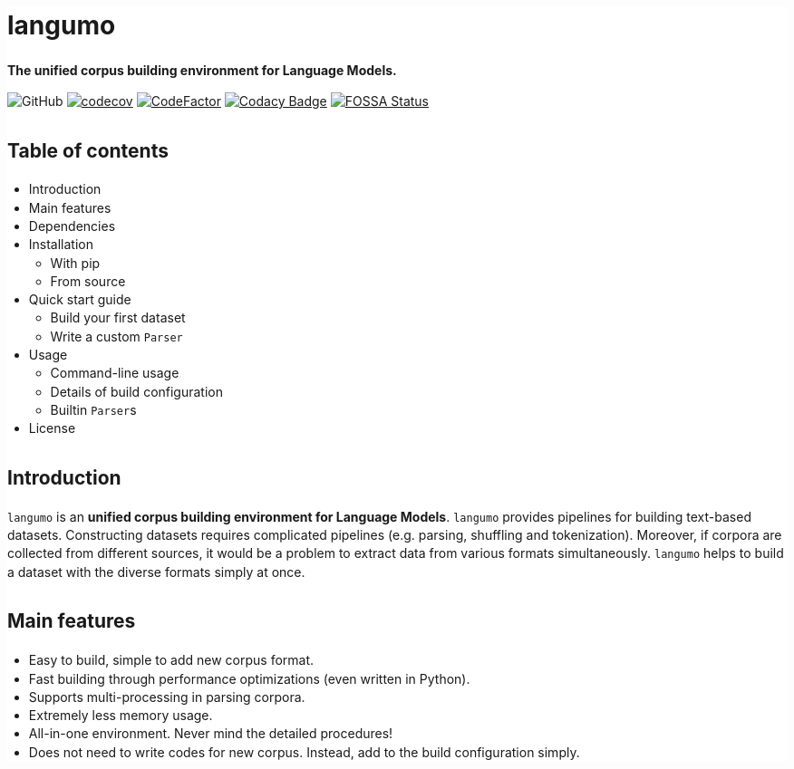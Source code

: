 # langumo
**The unified corpus building environment for Language Models.**

![GitHub](https://img.shields.io/github/license/affjljoo3581/langumo)
[![codecov](https://codecov.io/gh/affjljoo3581/langumo/branch/master/graph/badge.svg)](https://codecov.io/gh/affjljoo3581/langumo)
[![CodeFactor](https://www.codefactor.io/repository/github/affjljoo3581/langumo/badge)](https://www.codefactor.io/repository/github/affjljoo3581/langumo)
[![Codacy Badge](https://app.codacy.com/project/badge/Grade/9e9be907acaf473397cb1b25ab404c77)](https://www.codacy.com/manual/affjljoo3581/langumo?utm_source=github.com&amp;utm_medium=referral&amp;utm_content=affjljoo3581/langumo&amp;utm_campaign=Badge_Grade)
[![FOSSA Status](https://app.fossa.com/api/projects/git%2Bgithub.com%2Faffjljoo3581%2Flangumo.svg?type=shield)](https://app.fossa.com/projects/git%2Bgithub.com%2Faffjljoo3581%2Flangumo?ref=badge_shield)

## Table of contents
* Introduction
* Main features
* Dependencies
* Installation
    * With pip
    * From source
* Quick start guide
    * Build your first dataset
    * Write a custom `Parser`
* Usage
    * Command-line usage
    * Details of build configuration
    * Builtin `Parser`s
* License

## Introduction
`langumo` is an **unified corpus building environment for Language Models**.
`langumo` provides pipelines for building text-based datasets. Constructing
datasets requires complicated pipelines (e.g. parsing, shuffling and
tokenization). Moreover, if corpora are collected from different sources, it
would be a problem to extract data from various formats simultaneously.
`langumo` helps to build a dataset with the diverse formats simply at once.

## Main features
* Easy to build, simple to add new corpus format.
* Fast building through performance optimizations (even written in Python).
* Supports multi-processing in parsing corpora.
* Extremely less memory usage.
* All-in-one environment. Never mind the detailed procedures!
* Does not need to write codes for new corpus. Instead, add to the build
  configuration simply.
